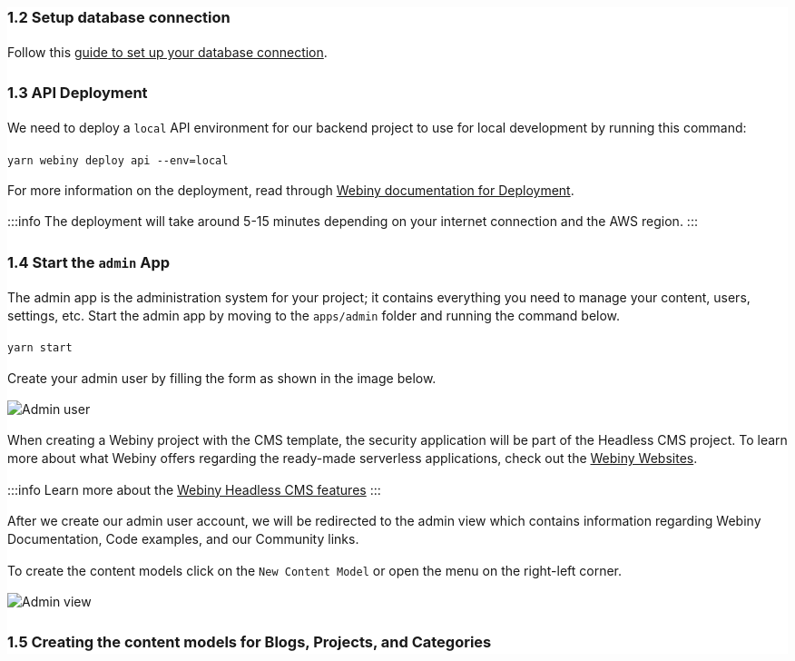 ### 1.2 Setup database connection

Follow this [guide to set up your database connection](http://docs.webiny.com/docs/get-started/quick-start#2-setup-database-connection).

### 1.3 API Deployment

We need to deploy a `local` API environment for our backend project to use for local development by running this command:

```
yarn webiny deploy api --env=local
```

For more information on the deployment, read through [Webiny documentation for Deployment](http://docs.webiny.com/docs/get-started/quick-start#1-deploy-api).

:::info
The deployment will take around 5-15 minutes depending on your internet connection and the AWS region.
:::

### 1.4 Start the `admin` App

The admin app is the administration system for your project; it contains everything you need to manage your content, users, settings, etc.
Start the admin app by moving to the `apps/admin` folder and running the command below.

```
yarn start
```

Create your admin user by filling the form as shown in the image below.

![Admin user](/img/tutorials/build-a-portfolio-webste-with-react-webiny-apollo/admin-user.png)

When creating a Webiny project with the CMS template, the security application will be part of the Headless CMS project. To learn more about what Webiny offers regarding the ready-made serverless applications, check out the [Webiny Websites](https://www.webiny.com/serverless-apps).

:::info
Learn more about the [Webiny Headless CMS features](https://www.webiny.com/serverless-app/headless-cms)
:::

After we create our admin user account, we will be redirected to the admin view which contains information regarding Webiny Documentation, Code examples, and our Community links.

To create the content models click on the `New Content Model` or open the menu on the right-left corner.

![Admin view](/img/tutorials/build-a-portfolio-webste-with-react-webiny-apollo/admin-view.png)

### 1.5 Creating the content models for Blogs, Projects, and Categories
